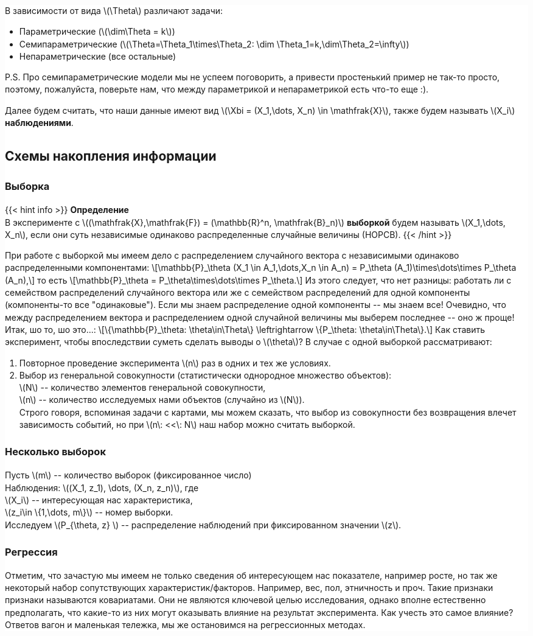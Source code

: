 В зависимости от вида \\(\Theta\\) различают задачи:
- Параметрические (\\(\dim\Theta = k\\))
- Семипараметрические (\\(\Theta=\Theta_1\times\Theta_2: \dim \Theta_1=k,\dim\Theta_2=\infty\\))
- Непараметрические (все остальные)

P.S. Про семипараметрические модели мы не успеем поговорить, а привести простенький пример не так-то просто, поэтому, пожалуйста, поверьте нам, что между параметрикой и непараметрикой есть что-то еще :).

Далее будем считать, что наши данные имеют вид \\(\Xbi = (X_1,\dots, X_n) \in \mathfrak{X}\\), также будем называть \\(X_i\\) **наблюдениями**. 

## Схемы накопления информации

### Выборка
{{< hint info >}}
**Определение**  
В эксперименте с \\((\mathfrak{X},\mathfrak{F}) = (\mathbb{R}^n, \mathfrak{B}\_n)\\) **выборкой** будем называть \\(X\_1,\dots, X\_n\\), если они суть независимые одинаково распределенные случайные величины (НОРСВ).
{{< /hint >}}

При работе с выборкой мы имеем дело с распределением случайного вектора с независимыми одинаково распределенными компонентами:
\\[\mathbb{P}\_\theta (X\_1 \in A\_1,\dots,X\_n \in A\_n) = P\_\theta (A\_1)\times\dots\times P\_\theta (A\_n),\\]
то есть
\\[\mathbb{P}\_\theta = P_\theta\times\dots\times P_\theta.\\]
Из этого следует, что нет разницы: работать ли с семейством распределений случайного вектора или же с семейством распределений для одной компоненты (компоненты-то все "одинаковые"). Если мы знаем распределение одной компоненты -- мы знаем все! Очевидно, что между распределением вектора и распределением одной случайной величины мы выберем последнее -- оно ж проще! Итак, шо то, шо это...:
\\[\\{\mathbb{P}\_\theta: \theta\in\Theta\\} \leftrightarrow \\{P\_\theta: \theta\in\Theta\\}.\\]
Как ставить эксперимент, чтобы впоследствии суметь сделать выводы о \\(\theta\\)? В случае с одной выборкой рассматривают:
1. Повторное проведение эксперимента \\(n\\) раз в одних и тех же условиях.
2. Выбор из генеральной совокупности (статистически однородное множество объектов):  
   \\(N\\) -- количество элементов генеральной совокупности,  
   \\(n\\) -- количество исследуемых нами объектов (случайно из \\(N\\)).  
   Строго говоря, вспоминая задачи с картами, мы можем сказать, что выбор из совокупности без возвращения влечет зависимость событий, но при \\(n\\: <<\\: N\\) наш набор можно считать выборкой.

### Несколько выборок
Пусть \\(m\\) -- количество выборок (фиксированное число)  
Наблюдения: \\((X_1, z_1), \dots, (X_n, z_n)\\), где  
\\(X\_i\\) -- интересующая нас характеристика,  
\\(z\_i\in \\{1,\dots, m\\}\\) -- номер выборки.  
Исследуем \\(P\_{\theta, z} \\) -- распределение наблюдений при фиксированном значении \\(z\\).

### Регрессия
Отметим, что зачастую мы имеем не только сведения об интересующем нас показателе, например росте, но так же некоторый набор сопутствующих характеристик/факторов. Например, вес, пол, этничность и проч. Такие признаки признаки называются ковариатами. Они не являются ключевой целью исследования, однако вполне естественно предполагать, что какие-то из них могут оказывать влияние на результат эксперимента. Как учесть это самое влияние? Ответов вагон и маленькая тележка, мы же остановимся на регрессионных методах. 
